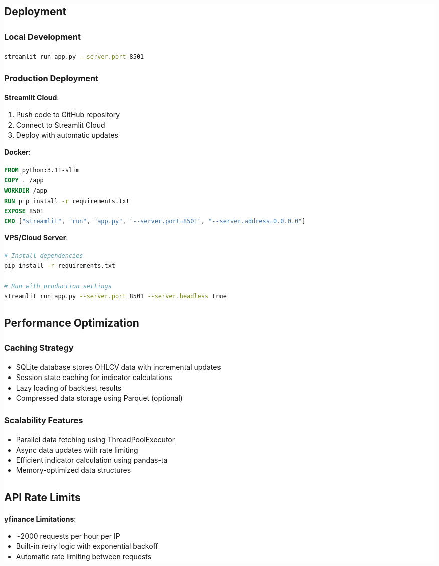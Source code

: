 ## Deployment

### Local Development
```bash
streamlit run app.py --server.port 8501
```

### Production Deployment

**Streamlit Cloud**:
1. Push code to GitHub repository
2. Connect to Streamlit Cloud
3. Deploy with automatic updates

**Docker**:
```dockerfile
FROM python:3.11-slim
COPY . /app
WORKDIR /app
RUN pip install -r requirements.txt
EXPOSE 8501
CMD ["streamlit", "run", "app.py", "--server.port=8501", "--server.address=0.0.0.0"]
```

**VPS/Cloud Server**:
```bash
# Install dependencies
pip install -r requirements.txt

# Run with production settings
streamlit run app.py --server.port 8501 --server.headless true
```

## Performance Optimization

### Caching Strategy
- SQLite database stores OHLCV data with incremental updates
- Session state caching for indicator calculations  
- Lazy loading of backtest results
- Compressed data storage using Parquet (optional)

### Scalability Features
- Parallel data fetching using ThreadPoolExecutor
- Async data updates with rate limiting
- Efficient indicator calculation using pandas-ta
- Memory-optimized data structures

## API Rate Limits

**yfinance Limitations**:
- ~2000 requests per hour per IP
- Built-in retry logic with exponential backoff
- Automatic rate limiting between requests
